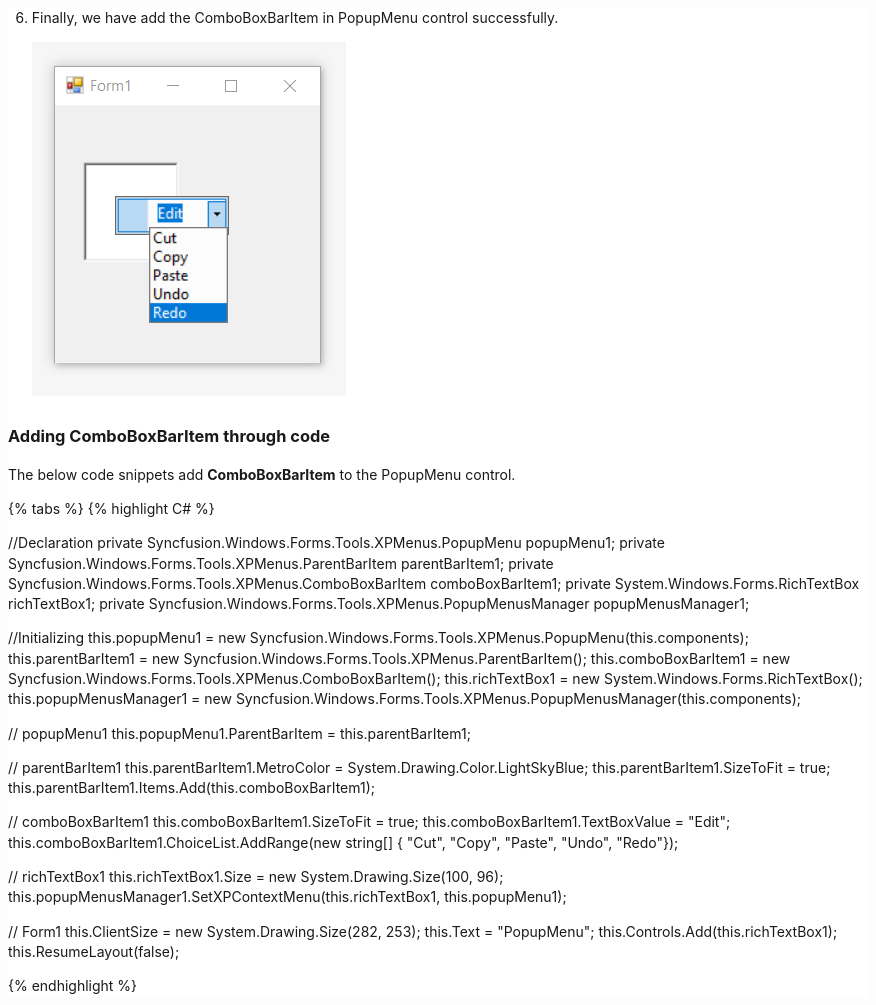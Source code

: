 6. Finally, we have add the ComboBoxBarItem in PopupMenu control successfully.

   ![ComboBoxBarItem](MenuItems_Images/ComboBoxBarItem4.png)

### Adding ComboBoxBarItem through code

The below code snippets add **ComboBoxBarItem** to the PopupMenu control.

{% tabs %}
{% highlight C# %}

//Declaration
private Syncfusion.Windows.Forms.Tools.XPMenus.PopupMenu popupMenu1;
private Syncfusion.Windows.Forms.Tools.XPMenus.ParentBarItem parentBarItem1;
private Syncfusion.Windows.Forms.Tools.XPMenus.ComboBoxBarItem comboBoxBarItem1;
private System.Windows.Forms.RichTextBox richTextBox1;
private Syncfusion.Windows.Forms.Tools.XPMenus.PopupMenusManager popupMenusManager1;
        
//Initializing
this.popupMenu1 = new Syncfusion.Windows.Forms.Tools.XPMenus.PopupMenu(this.components);
this.parentBarItem1 = new Syncfusion.Windows.Forms.Tools.XPMenus.ParentBarItem();
this.comboBoxBarItem1 = new Syncfusion.Windows.Forms.Tools.XPMenus.ComboBoxBarItem();
this.richTextBox1 = new System.Windows.Forms.RichTextBox();
this.popupMenusManager1 = new Syncfusion.Windows.Forms.Tools.XPMenus.PopupMenusManager(this.components);

// popupMenu1
this.popupMenu1.ParentBarItem = this.parentBarItem1;

// parentBarItem1
this.parentBarItem1.MetroColor = System.Drawing.Color.LightSkyBlue;
this.parentBarItem1.SizeToFit = true;          
this.parentBarItem1.Items.Add(this.comboBoxBarItem1);

// comboBoxBarItem1
this.comboBoxBarItem1.SizeToFit = true;
this.comboBoxBarItem1.TextBoxValue = "Edit";
this.comboBoxBarItem1.ChoiceList.AddRange(new string[] { "Cut", "Copy", "Paste", "Undo", "Redo"});
            
// richTextBox1
this.richTextBox1.Size = new System.Drawing.Size(100, 96);
this.popupMenusManager1.SetXPContextMenu(this.richTextBox1, this.popupMenu1);
            
// Form1
this.ClientSize = new System.Drawing.Size(282, 253);
this.Text = "PopupMenu";
this.Controls.Add(this.richTextBox1);
this.ResumeLayout(false);       

{% endhighlight %} 